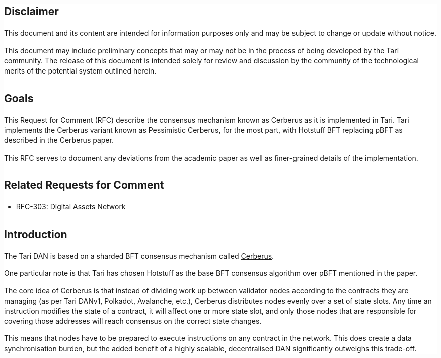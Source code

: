 ## Disclaimer

This document and its content are intended for information purposes only and may be subject to change or update
without notice.

This document may include preliminary concepts that may or may not be in the process of being developed by the Tari
community. The release of this document is intended solely for review and discussion by the community of the
technological merits of the potential system outlined herein.

## Goals

This Request for Comment (RFC) describe the consensus mechanism known as Cerberus as it is implemented in Tari.
Tari implements the Cerberus variant known as Pessimistic Cerberus, for the most part, with Hotstuff BFT replacing
pBFT as described in the Cerberus paper.

This RFC serves to document any deviations from the academic paper as well as finer-grained details of the
implementation.

## Related Requests for Comment

* [RFC-303: Digital Assets Network](./RFC-0303_DanOverview.md)

## Introduction

The Tari DAN is based on a sharded BFT consensus mechanism called [Cerberus](https://arxiv.org/abs/2008.04450).

One particular note is that Tari has chosen Hotstuff as the base BFT consensus algorithm over pBFT mentioned in the
paper.

The core idea of Cerberus is that instead of dividing work up between validator nodes according to the contracts
they are managing (as per Tari DANv1, Polkadot, Avalanche, etc.), Cerberus distributes nodes evenly over a set of
state slots. Any time an instruction modifies the state of a contract, it will affect one or more state
slot, and only those nodes that are responsible for covering those addresses will reach consensus on the correct
state changes.

This means that nodes have to be prepared to execute instructions on any contract in the network. This
does create a data synchronisation burden, but the added benefit of a highly scalable, decentralised DAN significantly
outweighs this trade-off.
